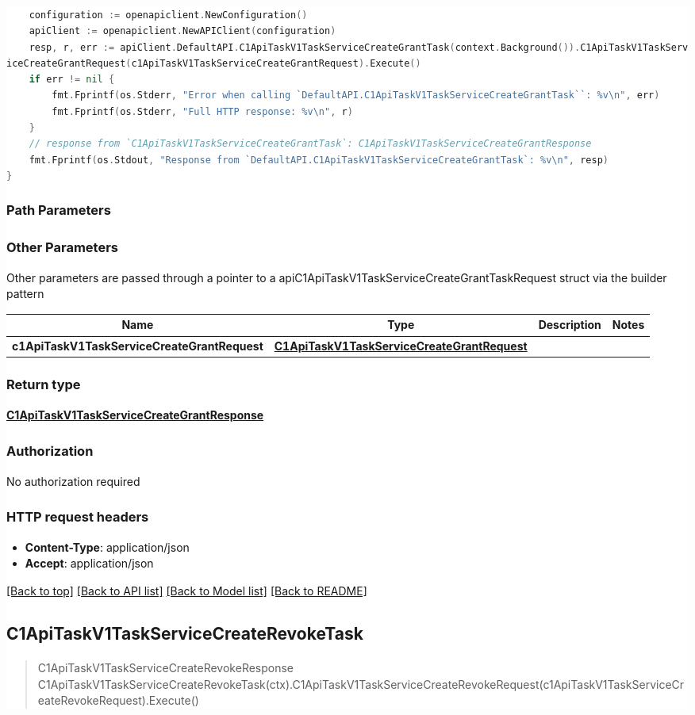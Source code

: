 ```go
    configuration := openapiclient.NewConfiguration()
    apiClient := openapiclient.NewAPIClient(configuration)
    resp, r, err := apiClient.DefaultAPI.C1ApiTaskV1TaskServiceCreateGrantTask(context.Background()).C1ApiTaskV1TaskServiceCreateGrantRequest(c1ApiTaskV1TaskServiceCreateGrantRequest).Execute()
    if err != nil {
        fmt.Fprintf(os.Stderr, "Error when calling `DefaultAPI.C1ApiTaskV1TaskServiceCreateGrantTask``: %v\n", err)
        fmt.Fprintf(os.Stderr, "Full HTTP response: %v\n", r)
    }
    // response from `C1ApiTaskV1TaskServiceCreateGrantTask`: C1ApiTaskV1TaskServiceCreateGrantResponse
    fmt.Fprintf(os.Stdout, "Response from `DefaultAPI.C1ApiTaskV1TaskServiceCreateGrantTask`: %v\n", resp)
}
```

### Path Parameters



### Other Parameters

Other parameters are passed through a pointer to a apiC1ApiTaskV1TaskServiceCreateGrantTaskRequest struct via the builder pattern


Name | Type | Description  | Notes
------------- | ------------- | ------------- | -------------
 **c1ApiTaskV1TaskServiceCreateGrantRequest** | [**C1ApiTaskV1TaskServiceCreateGrantRequest**](C1ApiTaskV1TaskServiceCreateGrantRequest.md) |  | 

### Return type

[**C1ApiTaskV1TaskServiceCreateGrantResponse**](C1ApiTaskV1TaskServiceCreateGrantResponse.md)

### Authorization

No authorization required

### HTTP request headers

- **Content-Type**: application/json
- **Accept**: application/json

[[Back to top]](#) [[Back to API list]](../README.md#documentation-for-api-endpoints)
[[Back to Model list]](../README.md#documentation-for-models)
[[Back to README]](../README.md)


## C1ApiTaskV1TaskServiceCreateRevokeTask

> C1ApiTaskV1TaskServiceCreateRevokeResponse C1ApiTaskV1TaskServiceCreateRevokeTask(ctx).C1ApiTaskV1TaskServiceCreateRevokeRequest(c1ApiTaskV1TaskServiceCreateRevokeRequest).Execute()
